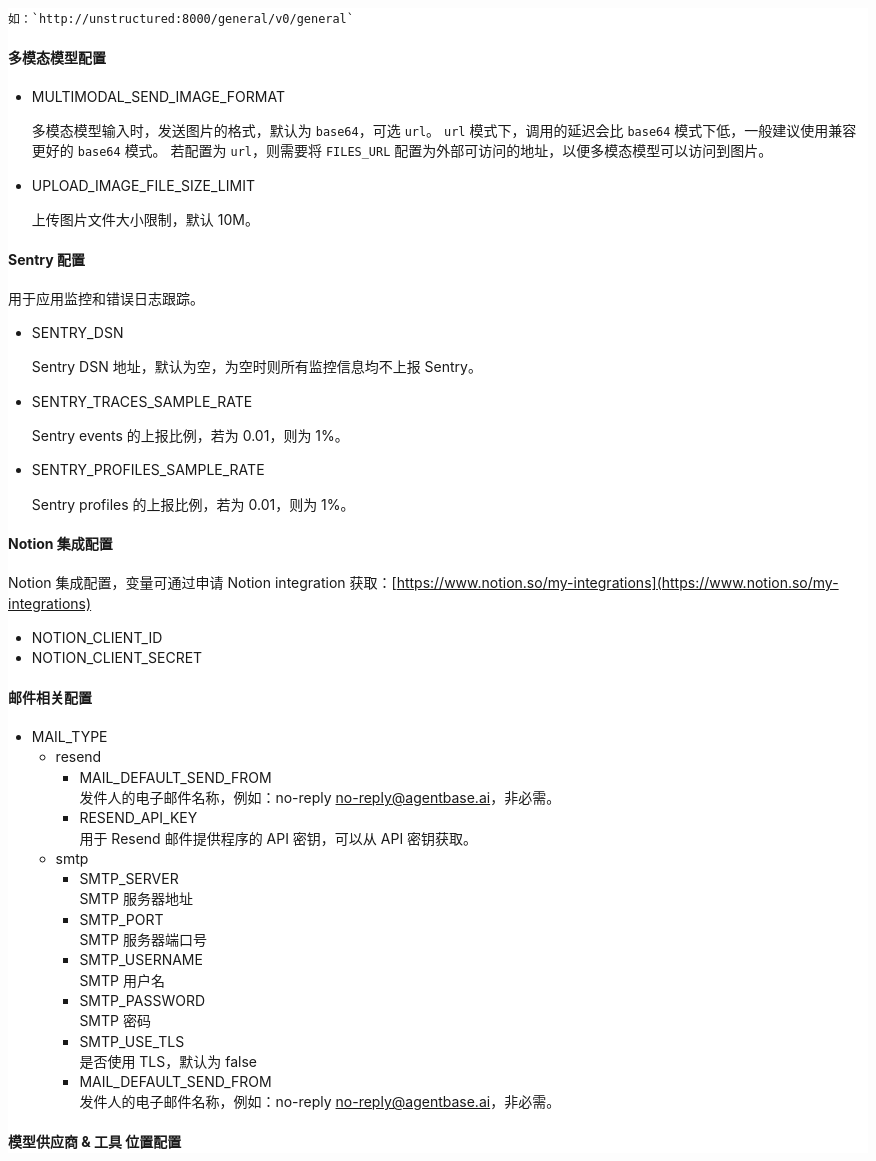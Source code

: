     如：`http://unstructured:8000/general/v0/general`

#### 多模态模型配置

*   MULTIMODAL\_SEND\_IMAGE\_FORMAT

    多模态模型输入时，发送图片的格式，默认为 `base64`，可选 `url`。 `url` 模式下，调用的延迟会比 `base64` 模式下低，一般建议使用兼容更好的 `base64` 模式。 若配置为 `url`，则需要将 `FILES_URL` 配置为外部可访问的地址，以便多模态模型可以访问到图片。
*   UPLOAD\_IMAGE\_FILE\_SIZE\_LIMIT

    上传图片文件大小限制，默认 10M。

#### Sentry 配置

用于应用监控和错误日志跟踪。

*   SENTRY\_DSN

    Sentry DSN 地址，默认为空，为空时则所有监控信息均不上报 Sentry。
*   SENTRY\_TRACES\_SAMPLE\_RATE

    Sentry events 的上报比例，若为 0.01，则为 1%。
*   SENTRY\_PROFILES\_SAMPLE\_RATE

    Sentry profiles 的上报比例，若为 0.01，则为 1%。

#### Notion 集成配置

Notion 集成配置，变量可通过申请 Notion integration 获取：[https://www.notion.so/my-integrations](https://www.notion.so/my-integrations)

* NOTION\_CLIENT\_ID
* NOTION\_CLIENT\_SECRET

#### 邮件相关配置

* MAIL\_TYPE
  * resend
    * MAIL\_DEFAULT\_SEND\_FROM\
      发件人的电子邮件名称，例如：no-reply [no-reply@agentbase.ai](mailto:no-reply@agentbase.ai)，非必需。
    * RESEND\_API\_KEY\
      用于 Resend 邮件提供程序的 API 密钥，可以从 API 密钥获取。
  * smtp
    * SMTP\_SERVER\
      SMTP 服务器地址
    * SMTP\_PORT\
      SMTP 服务器端口号
    * SMTP\_USERNAME\
      SMTP 用户名
    * SMTP\_PASSWORD\
      SMTP 密码
    * SMTP\_USE\_TLS\
      是否使用 TLS，默认为 false
    * MAIL\_DEFAULT\_SEND\_FROM\
      发件人的电子邮件名称，例如：no-reply [no-reply@agentbase.ai](mailto:no-reply@agentbase.ai)，非必需。

#### 模型供应商 & 工具 位置配置
